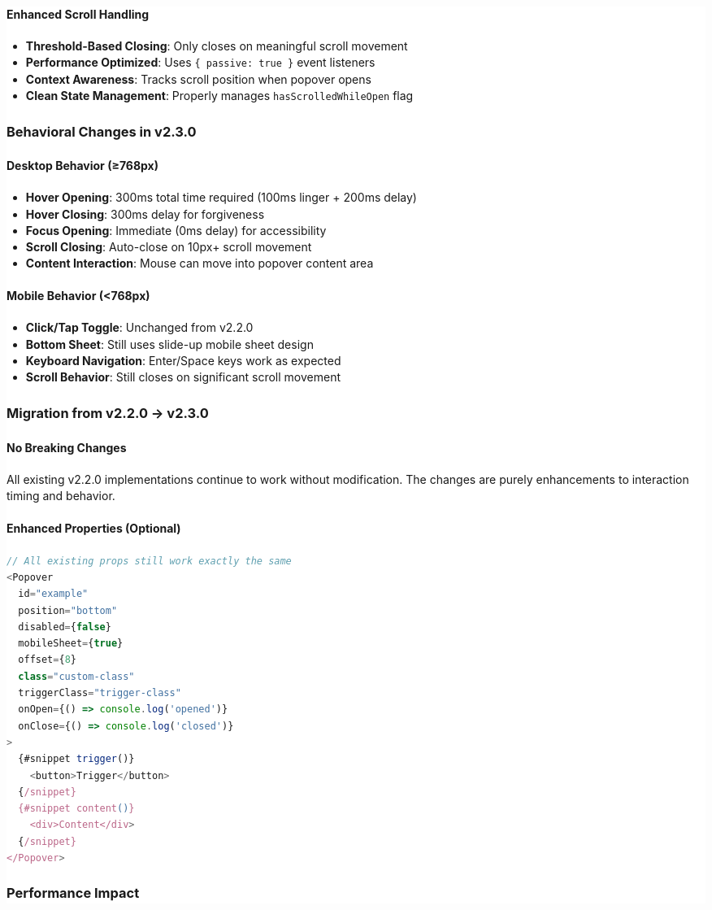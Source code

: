 #### Enhanced Scroll Handling
- **Threshold-Based Closing**: Only closes on meaningful scroll movement
- **Performance Optimized**: Uses `{ passive: true }` event listeners
- **Context Awareness**: Tracks scroll position when popover opens
- **Clean State Management**: Properly manages `hasScrolledWhileOpen` flag

### Behavioral Changes in v2.3.0

#### Desktop Behavior (≥768px)
- **Hover Opening**: 300ms total time required (100ms linger + 200ms delay)
- **Hover Closing**: 300ms delay for forgiveness
- **Focus Opening**: Immediate (0ms delay) for accessibility
- **Scroll Closing**: Auto-close on 10px+ scroll movement
- **Content Interaction**: Mouse can move into popover content area

#### Mobile Behavior (<768px)
- **Click/Tap Toggle**: Unchanged from v2.2.0
- **Bottom Sheet**: Still uses slide-up mobile sheet design
- **Keyboard Navigation**: Enter/Space keys work as expected
- **Scroll Behavior**: Still closes on significant scroll movement

### Migration from v2.2.0 → v2.3.0

#### No Breaking Changes
All existing v2.2.0 implementations continue to work without modification. The changes are purely enhancements to interaction timing and behavior.

#### Enhanced Properties (Optional)
```typescript
// All existing props still work exactly the same
<Popover 
  id="example"
  position="bottom"
  disabled={false}
  mobileSheet={true}
  offset={8}
  class="custom-class"
  triggerClass="trigger-class"
  onOpen={() => console.log('opened')}
  onClose={() => console.log('closed')}
>
  {#snippet trigger()}
    <button>Trigger</button>
  {/snippet}
  {#snippet content()}
    <div>Content</div>
  {/snippet}
</Popover>
```

### Performance Impact
